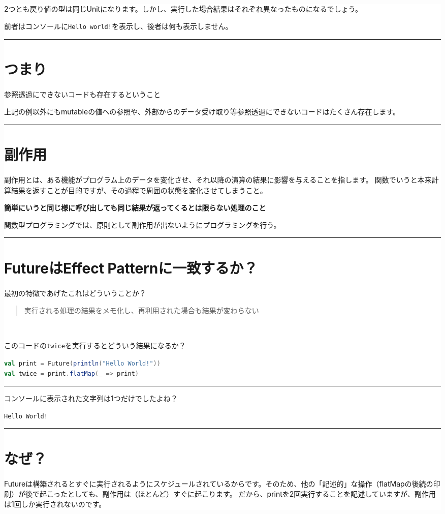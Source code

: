2つとも戻り値の型は同じUnitになります。しかし、実行した場合結果はそれぞれ異なったものになるでしょう。

前者はコンソールに`Hello world!`を表示し、後者は何も表示しません。

---

# つまり

参照透過にできないコードも存在するということ

上記の例以外にもmutableの値への参照や、外部からのデータ受け取り等参照透過にできないコードはたくさん存在します。

---

# 副作用

副作用とは、ある機能がプログラム上のデータを変化させ、それ以降の演算の結果に影響を与えることを指します。
関数でいうと本来計算結果を返すことが目的ですが、その過程で周囲の状態を変化させてしまうこと。

**簡単にいうと同じ様に呼び出しても同じ結果が返ってくるとは限らない処理のこと**

関数型プログラミングでは、原則として副作用が出ないようにプログラミングを行う。

---

# FutureはEffect Patternに一致するか？

最初の特徴であげたこれはどういうことか？

> 実行される処理の結果をメモ化し、再利用された場合も結果が変わらない

<br>

このコードの`twice`を実行するとどういう結果になるか？

```scala
val print = Future(println("Hello World!"))
val twice = print.flatMap(_ => print)
```

---

コンソールに表示された文字列は1つだけでしたよね？

```shell
Hello World!
```

---

# なぜ？

Futureは構築されるとすぐに実行されるようにスケジュールされているからです。そのため、他の「記述的」な操作（flatMapの後続の印刷）が後で起こったとしても、副作用は（ほとんど）すぐに起こります。
だから、printを2回実行することを記述していますが、副作用は1回しか実行されないのです。
